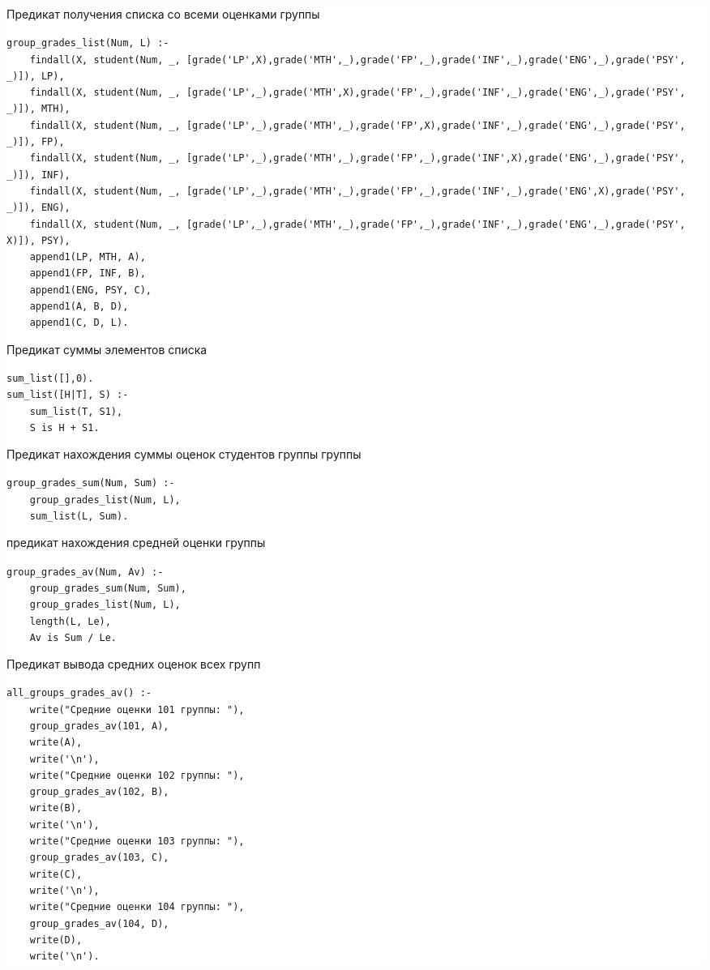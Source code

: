 Предикат получения списка со всеми оценками группы
```
group_grades_list(Num, L) :- 
    findall(X, student(Num, _, [grade('LP',X),grade('MTH',_),grade('FP',_),grade('INF',_),grade('ENG',_),grade('PSY',_)]), LP),
    findall(X, student(Num, _, [grade('LP',_),grade('MTH',X),grade('FP',_),grade('INF',_),grade('ENG',_),grade('PSY',_)]), MTH),
    findall(X, student(Num, _, [grade('LP',_),grade('MTH',_),grade('FP',X),grade('INF',_),grade('ENG',_),grade('PSY',_)]), FP),
    findall(X, student(Num, _, [grade('LP',_),grade('MTH',_),grade('FP',_),grade('INF',X),grade('ENG',_),grade('PSY',_)]), INF),
    findall(X, student(Num, _, [grade('LP',_),grade('MTH',_),grade('FP',_),grade('INF',_),grade('ENG',X),grade('PSY',_)]), ENG),
    findall(X, student(Num, _, [grade('LP',_),grade('MTH',_),grade('FP',_),grade('INF',_),grade('ENG',_),grade('PSY',X)]), PSY),
    append1(LP, MTH, A),
    append1(FP, INF, B),
    append1(ENG, PSY, C),
    append1(A, B, D),
    append1(C, D, L).
```

Предикат суммы элементов списка
```
sum_list([],0). 
sum_list([H|T], S) :-
	sum_list(T, S1), 
	S is H + S1.
```

Предикат нахождения суммы оценок студентов группы группы
```
group_grades_sum(Num, Sum) :- 
    group_grades_list(Num, L),
    sum_list(L, Sum).
```

предикат нахождения средней оценки группы
```
group_grades_av(Num, Av) :- 
    group_grades_sum(Num, Sum),
    group_grades_list(Num, L),
    length(L, Le),
    Av is Sum / Le.
```
Предикат вывода средних оценок всех групп
```
all_groups_grades_av() :- 
    write("Средние оценки 101 группы: "),
    group_grades_av(101, A),
    write(A),
    write('\n'),
    write("Средние оценки 102 группы: "),
    group_grades_av(102, B),
    write(B),
    write('\n'),
    write("Средние оценки 103 группы: "),
    group_grades_av(103, C),
    write(C),
    write('\n'),
    write("Средние оценки 104 группы: "),
    group_grades_av(104, D),
    write(D),
    write('\n').
```
